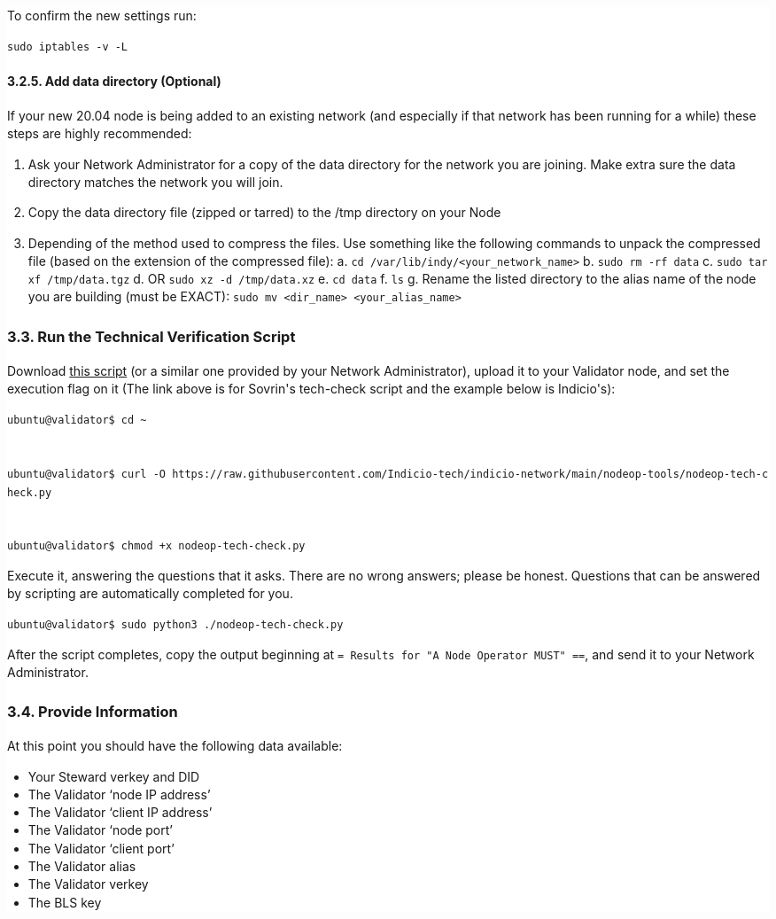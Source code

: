 To confirm the new settings run:

    sudo iptables -v -L



#### 3.2.5. Add data directory (Optional)

If your new 20.04 node is being added to an existing network (and especially if that network has been running for a while) these steps are highly recommended:

1. Ask your Network Administrator for a copy of the data directory for the network you are joining. Make extra sure the data directory matches the network you will join.

2. Copy the data directory file (zipped or tarred) to the /tmp directory on your Node

3. Depending of the method used to compress the files. Use something like the following commands to unpack the compressed file (based on the extension of the compressed file):
    a. `cd /var/lib/indy/<your_network_name>`
    b. `sudo rm -rf data`
    c. `sudo tar xf /tmp/data.tgz`
    d. OR `sudo xz -d /tmp/data.xz`
    e. `cd data`
    f. `ls`
    g. Rename the listed directory to the alias name of the node you are building (must be EXACT):  `sudo mv <dir_name> <your_alias_name>`

### 3.3. Run the Technical Verification Script

Download [this script](https://raw.githubusercontent.com/sovrin-foundation/steward-tools/master/steward_tech_check.py) (or a similar one provided by your Network Administrator), upload it to your Validator node, and set the execution flag on it (The link above is for Sovrin's tech-check script and the example below is Indicio's):


    ubuntu@validator$ cd ~


    ubuntu@validator$ curl -O https://raw.githubusercontent.com/Indicio-tech/indicio-network/main/nodeop-tools/nodeop-tech-check.py


    ubuntu@validator$ chmod +x nodeop-tech-check.py

Execute it, answering the questions that it asks.  There are no wrong answers; please be honest. Questions that can be answered by scripting are automatically completed for you.


    ubuntu@validator$ sudo python3 ./nodeop-tech-check.py

After the script completes, copy the output beginning at `= Results for "A Node Operator MUST" ==`, and send it to your Network Administrator.


### 3.4. Provide Information

At this point you should have the following data available:



* Your Steward verkey and DID
* The Validator ‘node IP address’
* The Validator ‘client IP address’
* The Validator ‘node port’
* The Validator ‘client port’
* The Validator alias
* The Validator verkey
* The BLS key
